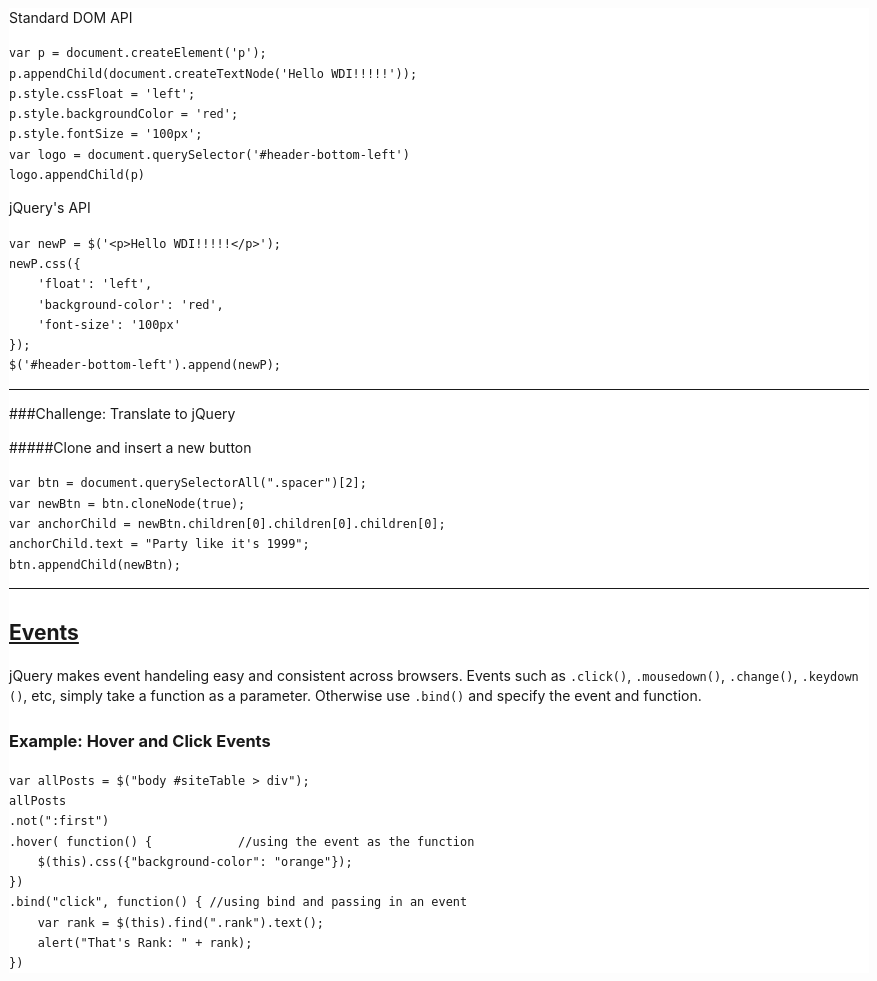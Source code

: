 Standard DOM API

```
var p = document.createElement('p');
p.appendChild(document.createTextNode('Hello WDI!!!!!'));
p.style.cssFloat = 'left';
p.style.backgroundColor = 'red';
p.style.fontSize = '100px';
var logo = document.querySelector('#header-bottom-left')
logo.appendChild(p)
```

jQuery's API

```
var newP = $('<p>Hello WDI!!!!!</p>');
newP.css({
	'float': 'left',
	'background-color': 'red',
	'font-size': '100px'
});
$('#header-bottom-left').append(newP);
```

---

###Challenge: Translate to jQuery

#####Clone and insert a new button
```
var btn = document.querySelectorAll(".spacer")[2];
var newBtn = btn.cloneNode(true);
var anchorChild = newBtn.children[0].children[0].children[0];
anchorChild.text = "Party like it's 1999";
btn.appendChild(newBtn);
```

---

## [Events](http://api.jquery.com/category/events/)

jQuery makes event handeling easy and consistent across browsers. Events such as `.click()`, `.mousedown()`, `.change()`, `.keydown()`, etc, simply take a function as a parameter. Otherwise use `.bind()` and specify the event and function.

### Example: Hover and Click Events

```
var allPosts = $("body #siteTable > div");
allPosts
.not(":first")
.hover( function() {			//using the event as the function
    $(this).css({"background-color": "orange"});
})
.bind("click", function() {	//using bind and passing in an event
	var rank = $(this).find(".rank").text();
    alert("That's Rank: " + rank);
})
```
